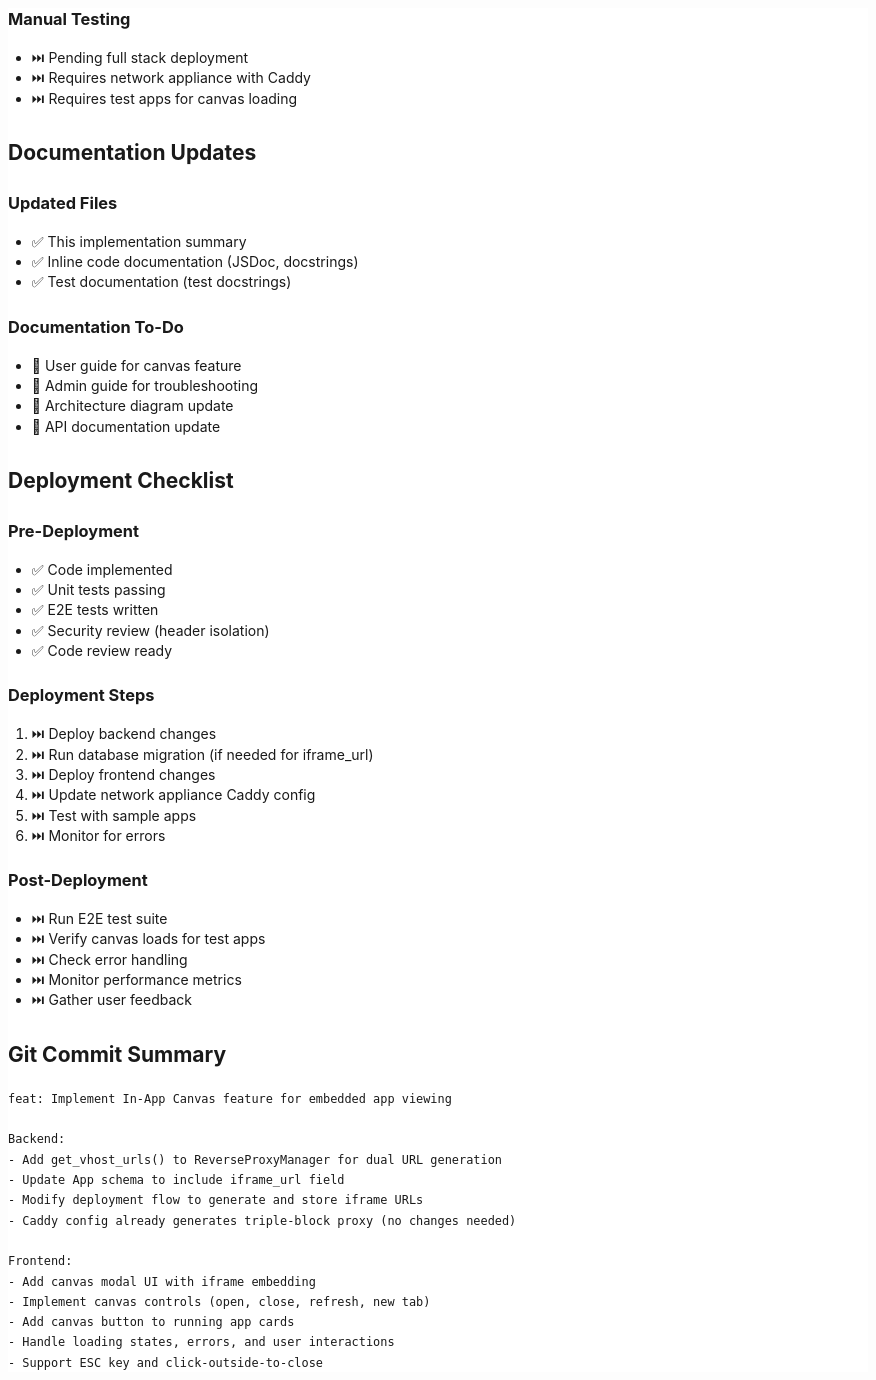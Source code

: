 ### Manual Testing
- ⏭️ Pending full stack deployment
- ⏭️ Requires network appliance with Caddy
- ⏭️ Requires test apps for canvas loading

## Documentation Updates

### Updated Files
- ✅ This implementation summary
- ✅ Inline code documentation (JSDoc, docstrings)
- ✅ Test documentation (test docstrings)

### Documentation To-Do
- 📝 User guide for canvas feature
- 📝 Admin guide for troubleshooting
- 📝 Architecture diagram update
- 📝 API documentation update

## Deployment Checklist

### Pre-Deployment
- ✅ Code implemented
- ✅ Unit tests passing
- ✅ E2E tests written
- ✅ Security review (header isolation)
- ✅ Code review ready

### Deployment Steps
1. ⏭️ Deploy backend changes
2. ⏭️ Run database migration (if needed for iframe_url)
3. ⏭️ Deploy frontend changes
4. ⏭️ Update network appliance Caddy config
5. ⏭️ Test with sample apps
6. ⏭️ Monitor for errors

### Post-Deployment
- ⏭️ Run E2E test suite
- ⏭️ Verify canvas loads for test apps
- ⏭️ Check error handling
- ⏭️ Monitor performance metrics
- ⏭️ Gather user feedback

## Git Commit Summary

```
feat: Implement In-App Canvas feature for embedded app viewing

Backend:
- Add get_vhost_urls() to ReverseProxyManager for dual URL generation
- Update App schema to include iframe_url field
- Modify deployment flow to generate and store iframe URLs
- Caddy config already generates triple-block proxy (no changes needed)

Frontend:
- Add canvas modal UI with iframe embedding
- Implement canvas controls (open, close, refresh, new tab)
- Add canvas button to running app cards
- Handle loading states, errors, and user interactions
- Support ESC key and click-outside-to-close

```